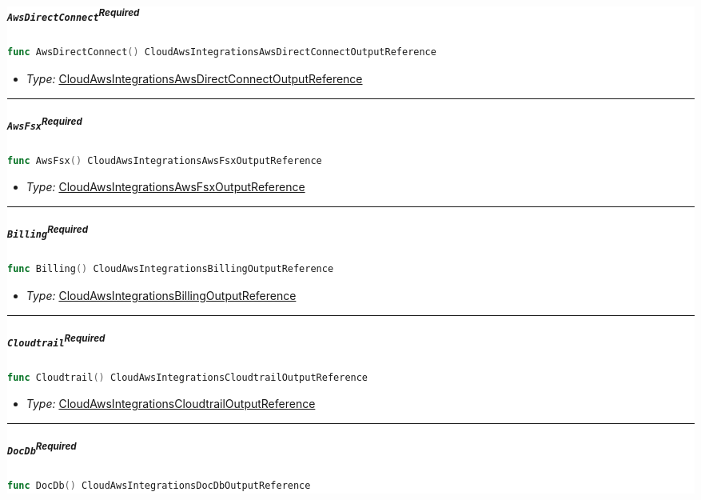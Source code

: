 
##### `AwsDirectConnect`<sup>Required</sup> <a name="AwsDirectConnect" id="@cdktf/provider-newrelic.cloudAwsIntegrations.CloudAwsIntegrations.property.awsDirectConnect"></a>

```go
func AwsDirectConnect() CloudAwsIntegrationsAwsDirectConnectOutputReference
```

- *Type:* <a href="#@cdktf/provider-newrelic.cloudAwsIntegrations.CloudAwsIntegrationsAwsDirectConnectOutputReference">CloudAwsIntegrationsAwsDirectConnectOutputReference</a>

---

##### `AwsFsx`<sup>Required</sup> <a name="AwsFsx" id="@cdktf/provider-newrelic.cloudAwsIntegrations.CloudAwsIntegrations.property.awsFsx"></a>

```go
func AwsFsx() CloudAwsIntegrationsAwsFsxOutputReference
```

- *Type:* <a href="#@cdktf/provider-newrelic.cloudAwsIntegrations.CloudAwsIntegrationsAwsFsxOutputReference">CloudAwsIntegrationsAwsFsxOutputReference</a>

---

##### `Billing`<sup>Required</sup> <a name="Billing" id="@cdktf/provider-newrelic.cloudAwsIntegrations.CloudAwsIntegrations.property.billing"></a>

```go
func Billing() CloudAwsIntegrationsBillingOutputReference
```

- *Type:* <a href="#@cdktf/provider-newrelic.cloudAwsIntegrations.CloudAwsIntegrationsBillingOutputReference">CloudAwsIntegrationsBillingOutputReference</a>

---

##### `Cloudtrail`<sup>Required</sup> <a name="Cloudtrail" id="@cdktf/provider-newrelic.cloudAwsIntegrations.CloudAwsIntegrations.property.cloudtrail"></a>

```go
func Cloudtrail() CloudAwsIntegrationsCloudtrailOutputReference
```

- *Type:* <a href="#@cdktf/provider-newrelic.cloudAwsIntegrations.CloudAwsIntegrationsCloudtrailOutputReference">CloudAwsIntegrationsCloudtrailOutputReference</a>

---

##### `DocDb`<sup>Required</sup> <a name="DocDb" id="@cdktf/provider-newrelic.cloudAwsIntegrations.CloudAwsIntegrations.property.docDb"></a>

```go
func DocDb() CloudAwsIntegrationsDocDbOutputReference
```
